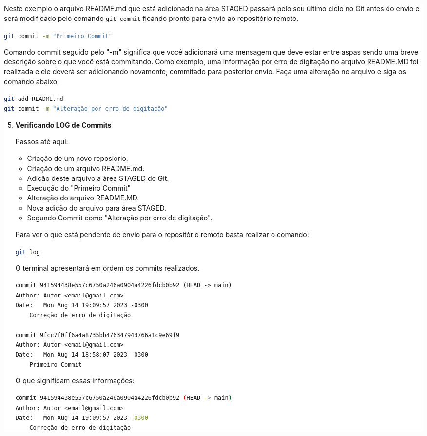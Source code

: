 Neste exemplo o arquivo README.md que está adicionado na área STAGED passará pelo seu último ciclo no Git antes do envio e será modificado pelo comando `git commit` ficando pronto para envio ao repositório remoto.

```bash
git commit -m "Primeiro Commit"
```

Comando commit seguido pelo "-m" significa que você adicionará uma mensagem que deve estar entre aspas sendo uma breve descrição sobre o que você está commitando. Como exemplo, uma informação por erro de digitação no arquivo README.MD foi realizada e ele deverá ser adicionando novamente, commitado para posterior envio. Faça uma alteração no arquivo e siga os comando abaixo:

```bash
git add README.md
git commit -m "Alteração por erro de digitação"
```

5. **Verificando LOG de Commits**

   Passos até aqui:

   * Criação de um novo reposiório.
   * Criação de um arquivo README.md.
   * Adição deste arquivo a área STAGED do Git.
   * Execução do "Primeiro Commit" 
   * Alteração do arquivo README.MD.
   * Nova adição do arquivo para área STAGED.
   * Segundo Commit como "Alteração por erro de digitação".

   Para ver o que está pendente de envio para o repositório remoto basta realizar o comando:

   ```bash
   git log
   ```

   O terminal apresentará em ordem os commits realizados.

   ```
   commit 941594438e557c6750a246a0904a4226fdcb0b92 (HEAD -> main)
   Author: Autor <email@gmail.com>
   Date:   Mon Aug 14 19:09:57 2023 -0300
       Correção de erro de digitação
   
   commit 9fcc7f0ff6a4a8735bb476347943766a1c9e69f9
   Author: Autor <email@gmail.com>
   Date:   Mon Aug 14 18:58:07 2023 -0300
       Primeiro Commit
   ```

   O que significam essas informações: 

   ```bash
   commit 941594438e557c6750a246a0904a4226fdcb0b92 (HEAD -> main)
   Author: Autor <email@gmail.com>
   Date:   Mon Aug 14 19:09:57 2023 -0300
       Correção de erro de digitação
   ```
